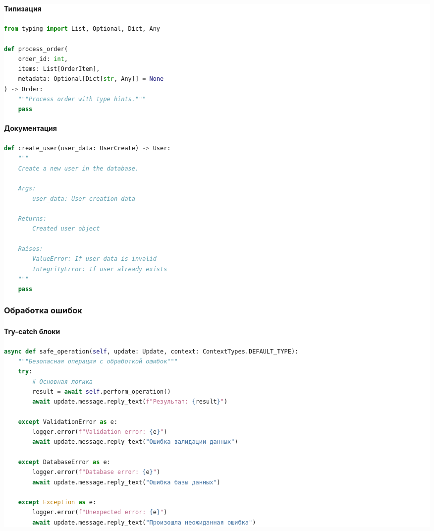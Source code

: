 #### Типизация
```python
from typing import List, Optional, Dict, Any

def process_order(
    order_id: int,
    items: List[OrderItem],
    metadata: Optional[Dict[str, Any]] = None
) -> Order:
    """Process order with type hints."""
    pass
```

#### Документация
```python
def create_user(user_data: UserCreate) -> User:
    """
    Create a new user in the database.
    
    Args:
        user_data: User creation data
        
    Returns:
        Created user object
        
    Raises:
        ValueError: If user data is invalid
        IntegrityError: If user already exists
    """
    pass
```

### Обработка ошибок

#### Try-catch блоки
```python
async def safe_operation(self, update: Update, context: ContextTypes.DEFAULT_TYPE):
    """Безопасная операция с обработкой ошибок"""
    try:
        # Основная логика
        result = await self.perform_operation()
        await update.message.reply_text(f"Результат: {result}")
        
    except ValidationError as e:
        logger.error(f"Validation error: {e}")
        await update.message.reply_text("Ошибка валидации данных")
        
    except DatabaseError as e:
        logger.error(f"Database error: {e}")
        await update.message.reply_text("Ошибка базы данных")
        
    except Exception as e:
        logger.error(f"Unexpected error: {e}")
        await update.message.reply_text("Произошла неожиданная ошибка")
```
